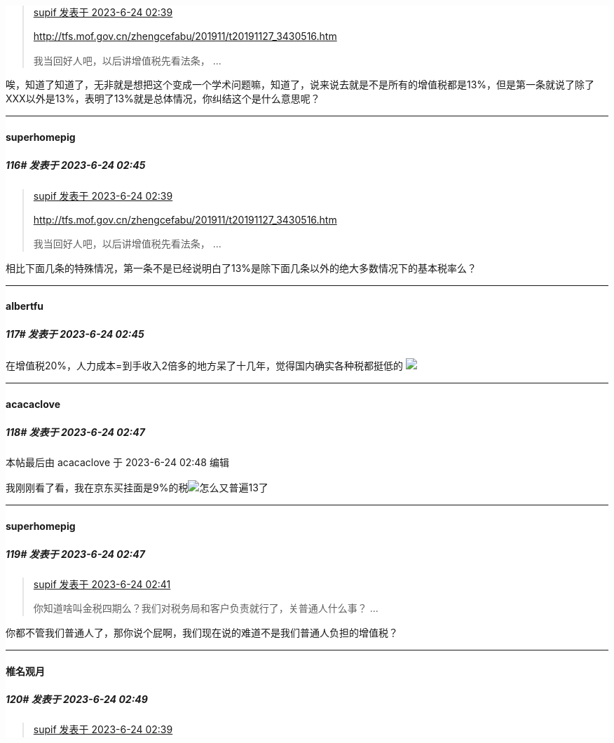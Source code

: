 <blockquote><a href="httphttps://bbs.saraba1st.com/2b/forum.php?mod=redirect&amp;goto=findpost&amp;pid=61403697&amp;ptid=2141229" target="_blank">supif 发表于 2023-6-24 02:39</a>

http://tfs.mof.gov.cn/zhengcefabu/201911/t20191127_3430516.htm

我当回好人吧，以后讲增值税先看法条， ...</blockquote>
唉，知道了知道了，无非就是想把这个变成一个学术问题嘛，知道了，说来说去就是不是所有的增值税都是13%，但是第一条就说了除了XXX以外是13%，表明了13%就是总体情况，你纠结这个是什么意思呢？

*****

####  superhomepig  
##### 116#       发表于 2023-6-24 02:45

<blockquote><a href="httphttps://bbs.saraba1st.com/2b/forum.php?mod=redirect&amp;goto=findpost&amp;pid=61403697&amp;ptid=2141229" target="_blank">supif 发表于 2023-6-24 02:39</a>

http://tfs.mof.gov.cn/zhengcefabu/201911/t20191127_3430516.htm

我当回好人吧，以后讲增值税先看法条， ...</blockquote>
相比下面几条的特殊情况，第一条不是已经说明白了13%是除下面几条以外的绝大多数情况下的基本税率么？

*****

####  albertfu  
##### 117#       发表于 2023-6-24 02:45

在增值税20%，人力成本=到手收入2倍多的地方呆了十几年，觉得国内确实各种税都挺低的 <img src="https://static.saraba1st.com/image/smiley/face2017/037.png" referrerpolicy="no-referrer">

*****

####  acacaclove  
##### 118#       发表于 2023-6-24 02:47

 本帖最后由 acacaclove 于 2023-6-24 02:48 编辑 

我刚刚看了看，我在京东买挂面是9%的税<img src="https://static.saraba1st.com/image/smiley/face2017/044.png" referrerpolicy="no-referrer">怎么又普遍13了

*****

####  superhomepig  
##### 119#       发表于 2023-6-24 02:47

<blockquote><a href="httphttps://bbs.saraba1st.com/2b/forum.php?mod=redirect&amp;goto=findpost&amp;pid=61403704&amp;ptid=2141229" target="_blank">supif 发表于 2023-6-24 02:41</a>

你知道啥叫金税四期么？我们对税务局和客户负责就行了，关普通人什么事？ ...</blockquote>
你都不管我们普通人了，那你说个屁啊，我们现在说的难道不是我们普通人负担的增值税？

*****

####  椎名观月  
##### 120#       发表于 2023-6-24 02:49

<blockquote><a href="httphttps://bbs.saraba1st.com/2b/forum.php?mod=redirect&amp;goto=findpost&amp;pid=61403697&amp;ptid=2141229" target="_blank">supif 发表于 2023-6-24 02:39</a>
